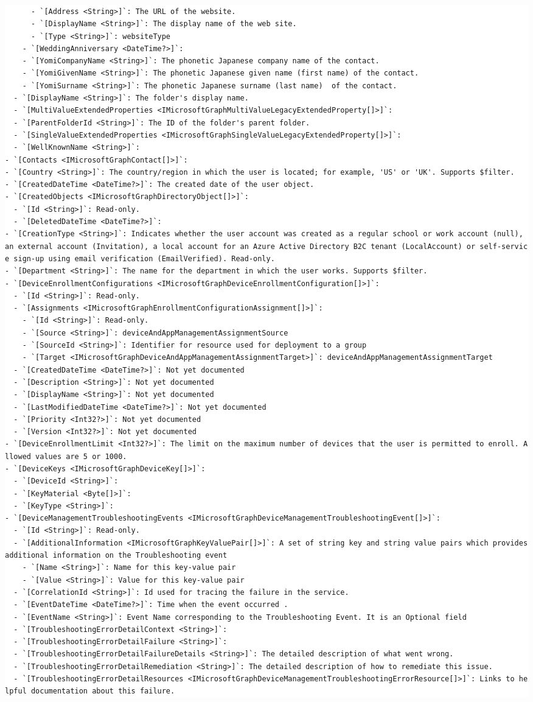           - `[Address <String>]`: The URL of the website.
          - `[DisplayName <String>]`: The display name of the web site.
          - `[Type <String>]`: websiteType
        - `[WeddingAnniversary <DateTime?>]`: 
        - `[YomiCompanyName <String>]`: The phonetic Japanese company name of the contact.
        - `[YomiGivenName <String>]`: The phonetic Japanese given name (first name) of the contact.
        - `[YomiSurname <String>]`: The phonetic Japanese surname (last name)  of the contact.
      - `[DisplayName <String>]`: The folder's display name.
      - `[MultiValueExtendedProperties <IMicrosoftGraphMultiValueLegacyExtendedProperty[]>]`: 
      - `[ParentFolderId <String>]`: The ID of the folder's parent folder.
      - `[SingleValueExtendedProperties <IMicrosoftGraphSingleValueLegacyExtendedProperty[]>]`: 
      - `[WellKnownName <String>]`: 
    - `[Contacts <IMicrosoftGraphContact[]>]`: 
    - `[Country <String>]`: The country/region in which the user is located; for example, 'US' or 'UK'. Supports $filter.
    - `[CreatedDateTime <DateTime?>]`: The created date of the user object.
    - `[CreatedObjects <IMicrosoftGraphDirectoryObject[]>]`: 
      - `[Id <String>]`: Read-only.
      - `[DeletedDateTime <DateTime?>]`: 
    - `[CreationType <String>]`: Indicates whether the user account was created as a regular school or work account (null), an external account (Invitation), a local account for an Azure Active Directory B2C tenant (LocalAccount) or self-service sign-up using email verification (EmailVerified). Read-only.
    - `[Department <String>]`: The name for the department in which the user works. Supports $filter.
    - `[DeviceEnrollmentConfigurations <IMicrosoftGraphDeviceEnrollmentConfiguration[]>]`: 
      - `[Id <String>]`: Read-only.
      - `[Assignments <IMicrosoftGraphEnrollmentConfigurationAssignment[]>]`: 
        - `[Id <String>]`: Read-only.
        - `[Source <String>]`: deviceAndAppManagementAssignmentSource
        - `[SourceId <String>]`: Identifier for resource used for deployment to a group
        - `[Target <IMicrosoftGraphDeviceAndAppManagementAssignmentTarget>]`: deviceAndAppManagementAssignmentTarget
      - `[CreatedDateTime <DateTime?>]`: Not yet documented
      - `[Description <String>]`: Not yet documented
      - `[DisplayName <String>]`: Not yet documented
      - `[LastModifiedDateTime <DateTime?>]`: Not yet documented
      - `[Priority <Int32?>]`: Not yet documented
      - `[Version <Int32?>]`: Not yet documented
    - `[DeviceEnrollmentLimit <Int32?>]`: The limit on the maximum number of devices that the user is permitted to enroll. Allowed values are 5 or 1000.
    - `[DeviceKeys <IMicrosoftGraphDeviceKey[]>]`: 
      - `[DeviceId <String>]`: 
      - `[KeyMaterial <Byte[]>]`: 
      - `[KeyType <String>]`: 
    - `[DeviceManagementTroubleshootingEvents <IMicrosoftGraphDeviceManagementTroubleshootingEvent[]>]`: 
      - `[Id <String>]`: Read-only.
      - `[AdditionalInformation <IMicrosoftGraphKeyValuePair[]>]`: A set of string key and string value pairs which provides additional information on the Troubleshooting event
        - `[Name <String>]`: Name for this key-value pair
        - `[Value <String>]`: Value for this key-value pair
      - `[CorrelationId <String>]`: Id used for tracing the failure in the service.
      - `[EventDateTime <DateTime?>]`: Time when the event occurred .
      - `[EventName <String>]`: Event Name corresponding to the Troubleshooting Event. It is an Optional field
      - `[TroubleshootingErrorDetailContext <String>]`: 
      - `[TroubleshootingErrorDetailFailure <String>]`: 
      - `[TroubleshootingErrorDetailFailureDetails <String>]`: The detailed description of what went wrong.
      - `[TroubleshootingErrorDetailRemediation <String>]`: The detailed description of how to remediate this issue.
      - `[TroubleshootingErrorDetailResources <IMicrosoftGraphDeviceManagementTroubleshootingErrorResource[]>]`: Links to helpful documentation about this failure.